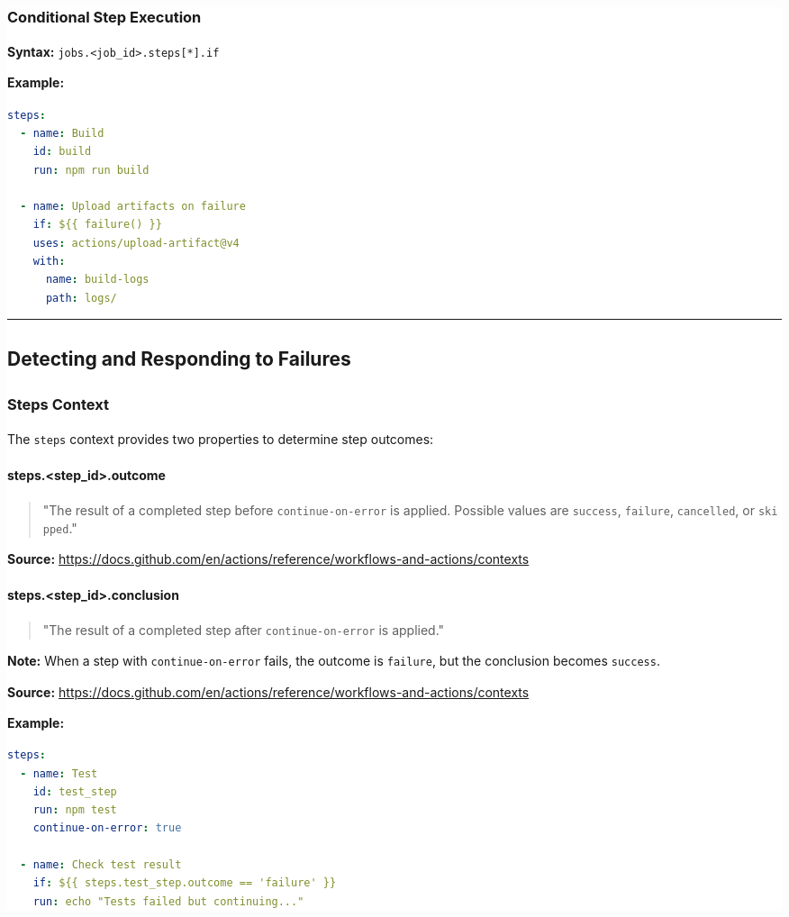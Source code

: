 ### Conditional Step Execution

**Syntax:** `jobs.<job_id>.steps[*].if`

**Example:**
```yaml
steps:
  - name: Build
    id: build
    run: npm run build

  - name: Upload artifacts on failure
    if: ${{ failure() }}
    uses: actions/upload-artifact@v4
    with:
      name: build-logs
      path: logs/
```

---

## Detecting and Responding to Failures

### Steps Context

The `steps` context provides two properties to determine step outcomes:

#### steps.<step_id>.outcome

> "The result of a completed step before `continue-on-error` is applied. Possible values are `success`, `failure`, `cancelled`, or `skipped`."

**Source:** https://docs.github.com/en/actions/reference/workflows-and-actions/contexts

#### steps.<step_id>.conclusion

> "The result of a completed step after `continue-on-error` is applied."

**Note:** When a step with `continue-on-error` fails, the outcome is `failure`, but the conclusion becomes `success`.

**Source:** https://docs.github.com/en/actions/reference/workflows-and-actions/contexts

**Example:**
```yaml
steps:
  - name: Test
    id: test_step
    run: npm test
    continue-on-error: true

  - name: Check test result
    if: ${{ steps.test_step.outcome == 'failure' }}
    run: echo "Tests failed but continuing..."
```
